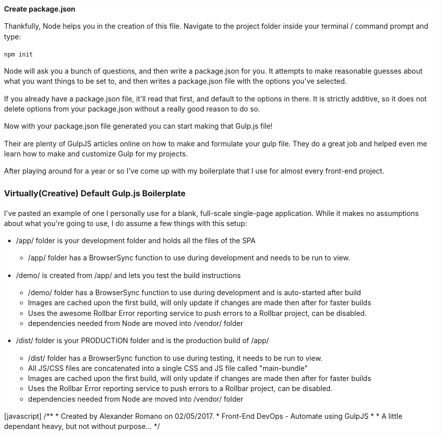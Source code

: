 **Create package.json**

Thankfully, Node helps you in the creation of this file. Navigate to the project folder inside your terminal / command prompt and type:

```
npm init
```

Node will ask you a bunch of questions, and then write a package.json for you. It attempts to make reasonable guesses about what you want things to be set to, and then writes a package.json file with the options you've selected.

If you already have a package.json file, it'll read that first, and default to the options in there. It is strictly additive, so it does not delete options from your package.json without a really good reason to do so.

Now with your package.json file generated you can start making that Gulp.js file!

Their are plenty of GulpJS articles online on how to make and formulate your gulp file. They do a great job and helped even me learn how to make and customize Gulp for my projects.

After playing around for a year or so I've come up with my boilerplate that I use for almost every front-end project.

### Virtually(Creative) Default Gulp.js Boilerplate

I've pasted an example of one I personally use for a blank, full-scale single-page application. While it makes no assumptions about what you're going to use, I do assume a few things with this setup:

- /app/ folder is your development folder and holds all the files of the SPA
    - /app/ folder has a BrowserSync function to use during development and needs to be run to view.

- /demo/ is created from /app/ and lets you test the build instructions
    - /demo/ folder has a BrowserSync function to use during development and is auto-started after build
    - Images are cached upon the first build, will only update if changes are made then after for faster builds
    - Uses the awesome Rollbar Error reporting service to push errors to a Rollbar project, can be disabled.
    - dependencies needed from Node are moved into /vendor/ folder

- /dist/ folder is your PRODUCTION folder and is the production build of /app/
    - /dist/ folder has a BrowserSync function to use during testing, it needs to be run to view.
    - All JS/CSS files are concatenated into a single CSS and JS file called "main-bundle"
    - Images are cached upon the first build, will only update if changes are made then after for faster builds
    - Uses the Rollbar Error reporting service to push errors to a Rollbar project, can be disabled.
    - dependencies needed from Node are moved into /vendor/ folder

\[javascript\]
/\*\*
 \* Created by Alexander Romano on 02/05/2017.
 \* Front-End DevOps - Automate using GulpJS
 \*
 \* A little dependant heavy, but not without purpose...
 \*/
